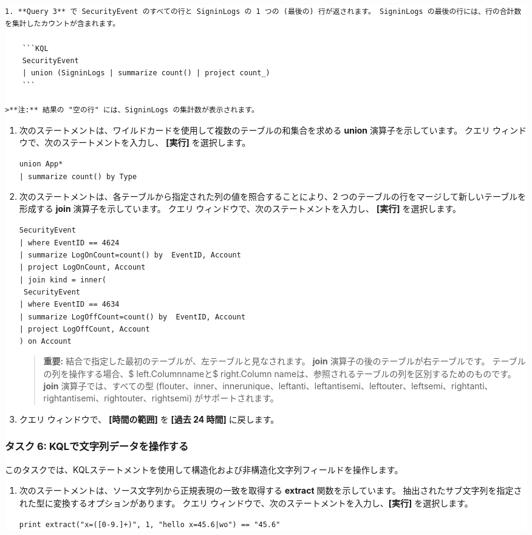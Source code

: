     1. **Query 3** で SecurityEvent のすべての行と SigninLogs の 1 つの (最後の) 行が返されます。 SigninLogs の最後の行には、行の合計数を集計したカウントが含まれます。

        ```KQL
        SecurityEvent  
        | union (SigninLogs | summarize count() | project count_)
        ```

    >**注:** 結果の "空の行" には、SigninLogs の集計数が表示されます。

1. 次のステートメントは、ワイルドカードを使用して複数のテーブルの和集合を求める **union** 演算子を示しています。 クエリ ウィンドウで、次のステートメントを入力し、 **[実行]** を選択します。 

    ```KQL
    union App*  
    | summarize count() by Type
    ```

1. 次のステートメントは、各テーブルから指定された列の値を照合することにより、2 つのテーブルの行をマージして新しいテーブルを形成する **join** 演算子を示しています。 クエリ ウィンドウで、次のステートメントを入力し、 **[実行]** を選択します。 

    ```KQL
    SecurityEvent  
    | where EventID == 4624 
    | summarize LogOnCount=count() by  EventID, Account
    | project LogOnCount, Account
    | join kind = inner( 
     SecurityEvent  
    | where EventID == 4634 
    | summarize LogOffCount=count() by  EventID, Account
    | project LogOffCount, Account
    ) on Account
    ```

    >**重要:** 結合で指定した最初のテーブルが、左テーブルと見なされます。 **join** 演算子の後のテーブルが右テーブルです。 テーブルの列を操作する場合、$ left.Columnnameと$ right.Column nameは、参照されるテーブルの列を区別するためのものです。 **join** 演算子では、すべての型 (flouter、inner、innerunique、leftanti、leftantisemi、leftouter、leftsemi、rightanti、rightantisemi、rightouter、rightsemi) がサポートされます。

1. クエリ ウィンドウで、 **[時間の範囲]** を **[過去 24 時間]** に戻します。


### タスク 6: KQLで文字列データを操作する

このタスクでは、KQLステートメントを使用して構造化および非構造化文字列フィールドを操作します。

1. 次のステートメントは、ソース文字列から正規表現の一致を取得する **extract** 関数を示しています。 抽出されたサブ文字列を指定された型に変換するオプションがあります。 クエリ ウィンドウで、次のステートメントを入力し、**[実行]** を選択します。 

    ```KQL
    print extract("x=([0-9.]+)", 1, "hello x=45.6|wo") == "45.6"
    ```
